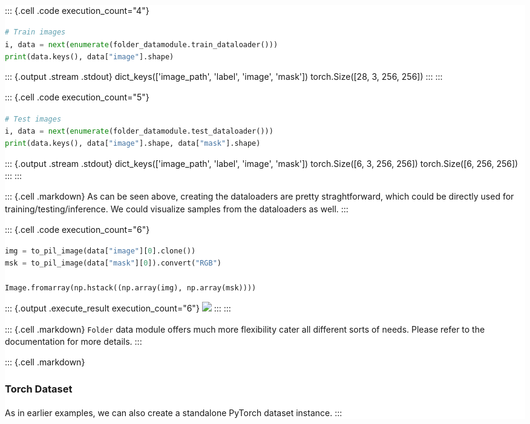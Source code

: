 ::: {.cell .code execution_count="4"}
``` python
# Train images
i, data = next(enumerate(folder_datamodule.train_dataloader()))
print(data.keys(), data["image"].shape)
```

::: {.output .stream .stdout}
    dict_keys(['image_path', 'label', 'image', 'mask']) torch.Size([28, 3, 256, 256])
:::
:::

::: {.cell .code execution_count="5"}
``` python
# Test images
i, data = next(enumerate(folder_datamodule.test_dataloader()))
print(data.keys(), data["image"].shape, data["mask"].shape)
```

::: {.output .stream .stdout}
    dict_keys(['image_path', 'label', 'image', 'mask']) torch.Size([6, 3, 256, 256]) torch.Size([6, 256, 256])
:::
:::

::: {.cell .markdown}
As can be seen above, creating the dataloaders are pretty
straghtforward, which could be directly used for
training/testing/inference. We could visualize samples from the
dataloaders as well.
:::

::: {.cell .code execution_count="6"}
``` python
img = to_pil_image(data["image"][0].clone())
msk = to_pil_image(data["mask"][0]).convert("RGB")

Image.fromarray(np.hstack((np.array(img), np.array(msk))))
```

::: {.output .execute_result execution_count="6"}
![](vertopal_d33c91b4ee04414eadbe224ac2ee8bfd/81bef3f0a3281ff411329c6f31fe11012997a429.png)
:::
:::

::: {.cell .markdown}
`Folder` data module offers much more flexibility cater all different
sorts of needs. Please refer to the documentation for more details.
:::

::: {.cell .markdown}
### Torch Dataset

As in earlier examples, we can also create a standalone PyTorch dataset
instance.
:::
